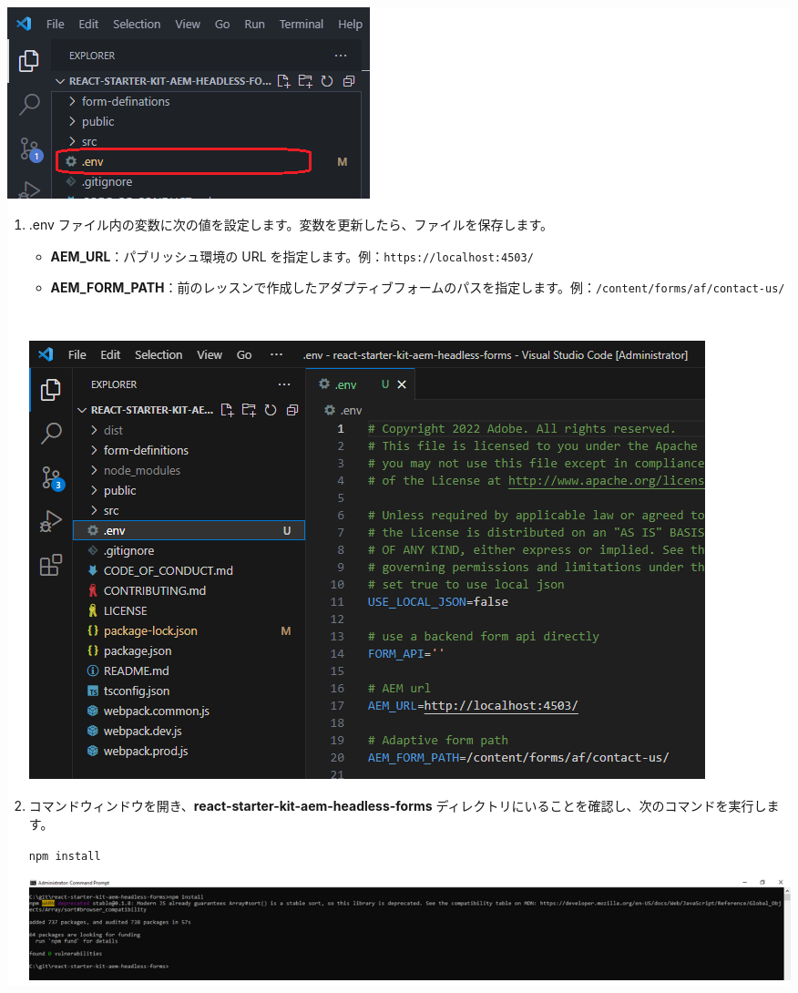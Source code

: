    ![](/help/assets/screenshot2028117729.png)

1. .env ファイル内の変数に次の値を設定します。変数を更新したら、ファイルを保存します。

   * **AEM_URL**：パブリッシュ環境の URL を指定します。例：`https://localhost:4503/`

   * **AEM_FORM_PATH**：前のレッスンで作成したアダプティブフォームのパスを指定します。例：`/content/forms/af/contact-us/`

   </br>

   ![](/help/assets/lab65-starter-kit-environment-variable.png)

1. コマンドウィンドウを開き、**react-starter-kit-aem-headless-forms** ディレクトリにいることを確認し、次のコマンドを実行します。

   ```Shell
   npm install
   ```

   ![](/help/assets/screenshot2028118029.png)
